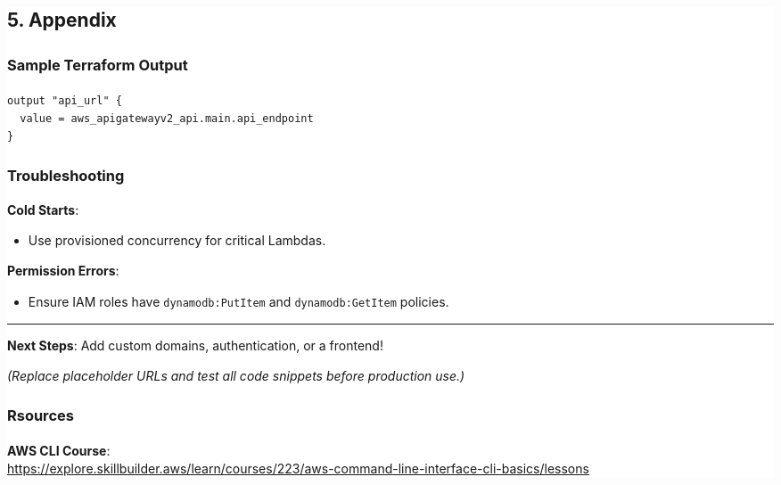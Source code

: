 
## 5. Appendix  

### Sample Terraform Output  
```hcl  
output "api_url" {  
  value = aws_apigatewayv2_api.main.api_endpoint  
}  
```  

### Troubleshooting  
**Cold Starts**:  
- Use provisioned concurrency for critical Lambdas.  

**Permission Errors**:  
- Ensure IAM roles have `dynamodb:PutItem` and `dynamodb:GetItem` policies.  

---

**Next Steps**: Add custom domains, authentication, or a frontend!  

*(Replace placeholder URLs and test all code snippets before production use.)*

### Rsources
**AWS CLI Course**:  
https://explore.skillbuilder.aws/learn/courses/223/aws-command-line-interface-cli-basics/lessons
